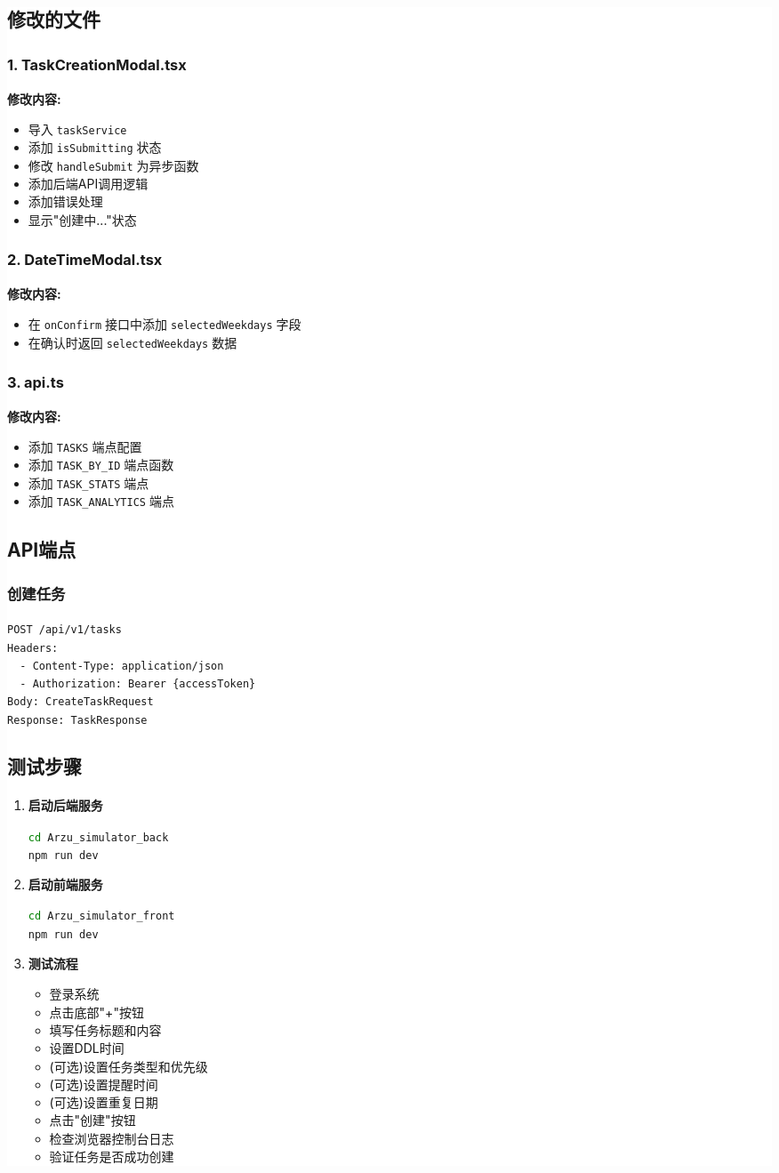 ## 修改的文件

### 1. TaskCreationModal.tsx
**修改内容:**
- 导入 `taskService`
- 添加 `isSubmitting` 状态
- 修改 `handleSubmit` 为异步函数
- 添加后端API调用逻辑
- 添加错误处理
- 显示"创建中..."状态

### 2. DateTimeModal.tsx
**修改内容:**
- 在 `onConfirm` 接口中添加 `selectedWeekdays` 字段
- 在确认时返回 `selectedWeekdays` 数据

### 3. api.ts
**修改内容:**
- 添加 `TASKS` 端点配置
- 添加 `TASK_BY_ID` 端点函数
- 添加 `TASK_STATS` 端点
- 添加 `TASK_ANALYTICS` 端点

## API端点

### 创建任务
```
POST /api/v1/tasks
Headers: 
  - Content-Type: application/json
  - Authorization: Bearer {accessToken}
Body: CreateTaskRequest
Response: TaskResponse
```

## 测试步骤

1. **启动后端服务**
   ```bash
   cd Arzu_simulator_back
   npm run dev
   ```

2. **启动前端服务**
   ```bash
   cd Arzu_simulator_front
   npm run dev
   ```

3. **测试流程**
   - 登录系统
   - 点击底部"+"按钮
   - 填写任务标题和内容
   - 设置DDL时间
   - (可选)设置任务类型和优先级
   - (可选)设置提醒时间
   - (可选)设置重复日期
   - 点击"创建"按钮
   - 检查浏览器控制台日志
   - 验证任务是否成功创建
